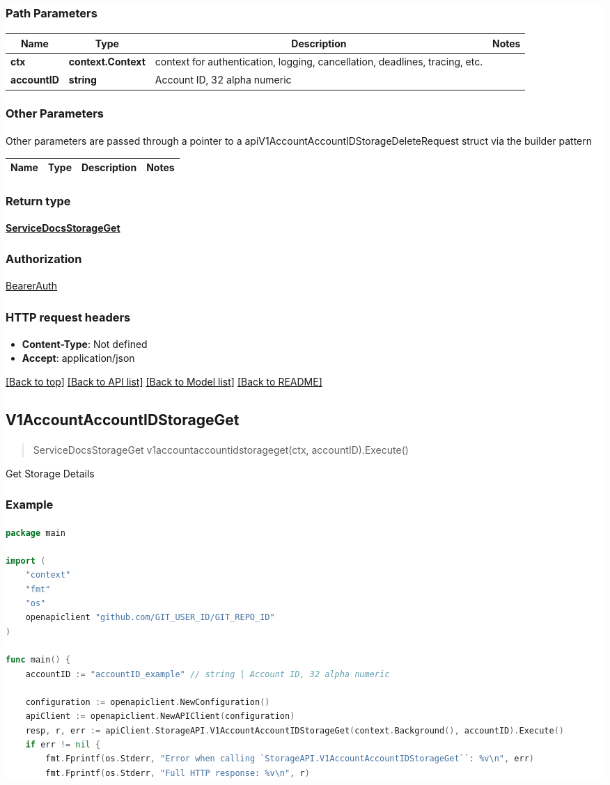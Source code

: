 ### Path Parameters


Name | Type | Description  | Notes
------------- | ------------- | ------------- | -------------
**ctx** | **context.Context** | context for authentication, logging, cancellation, deadlines, tracing, etc.
**accountID** | **string** | Account ID, 32 alpha numeric | 

### Other Parameters

Other parameters are passed through a pointer to a apiV1AccountAccountIDStorageDeleteRequest struct via the builder pattern


Name | Type | Description  | Notes
------------- | ------------- | ------------- | -------------


### Return type

[**ServiceDocsStorageGet**](ServiceDocsStorageGet.md)

### Authorization

[BearerAuth](../README.md#BearerAuth)

### HTTP request headers

- **Content-Type**: Not defined
- **Accept**: application/json

[[Back to top]](#) [[Back to API list]](../README.md#documentation-for-api-endpoints)
[[Back to Model list]](../README.md#documentation-for-models)
[[Back to README]](../README.md)


## V1AccountAccountIDStorageGet

> ServiceDocsStorageGet v1accountaccountidstorageget(ctx, accountID).Execute()

Get Storage Details



### Example

```go
package main

import (
	"context"
	"fmt"
	"os"
	openapiclient "github.com/GIT_USER_ID/GIT_REPO_ID"
)

func main() {
	accountID := "accountID_example" // string | Account ID, 32 alpha numeric

	configuration := openapiclient.NewConfiguration()
	apiClient := openapiclient.NewAPIClient(configuration)
	resp, r, err := apiClient.StorageAPI.V1AccountAccountIDStorageGet(context.Background(), accountID).Execute()
	if err != nil {
		fmt.Fprintf(os.Stderr, "Error when calling `StorageAPI.V1AccountAccountIDStorageGet``: %v\n", err)
		fmt.Fprintf(os.Stderr, "Full HTTP response: %v\n", r)
```